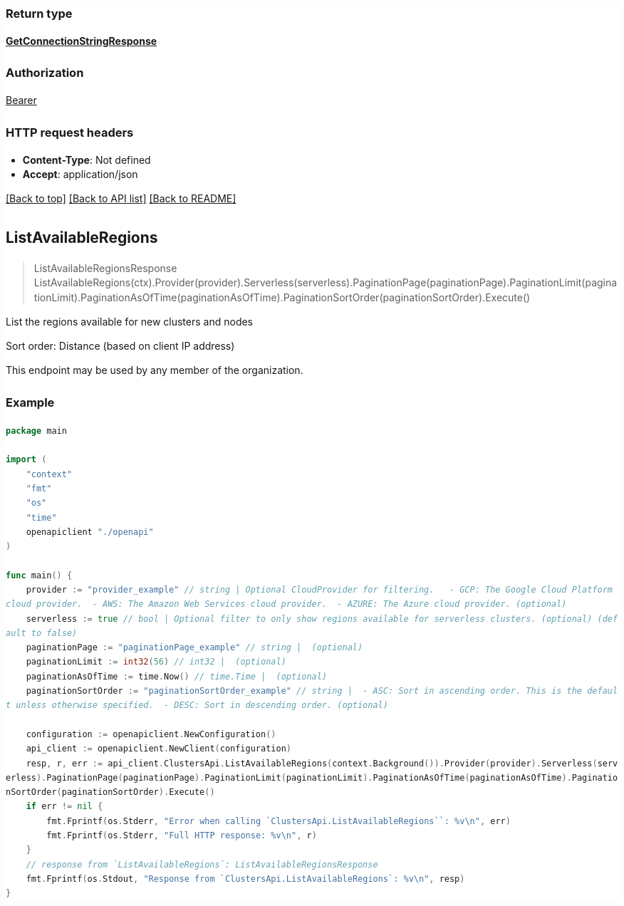 ### Return type

[**GetConnectionStringResponse**](GetConnectionStringResponse.md)

### Authorization

[Bearer](../README.md#Bearer)

### HTTP request headers

- **Content-Type**: Not defined
- **Accept**: application/json

[[Back to top]](#) [[Back to API list]](../README.md#documentation-for-api-endpoints)
[[Back to README]](../README.md)


## ListAvailableRegions

> ListAvailableRegionsResponse ListAvailableRegions(ctx).Provider(provider).Serverless(serverless).PaginationPage(paginationPage).PaginationLimit(paginationLimit).PaginationAsOfTime(paginationAsOfTime).PaginationSortOrder(paginationSortOrder).Execute()

List the regions available for new clusters and nodes

Sort order: Distance (based on client IP address)

This endpoint may be used by any member of the organization.

### Example

```go
package main

import (
    "context"
    "fmt"
    "os"
    "time"
    openapiclient "./openapi"
)

func main() {
    provider := "provider_example" // string | Optional CloudProvider for filtering.   - GCP: The Google Cloud Platform cloud provider.  - AWS: The Amazon Web Services cloud provider.  - AZURE: The Azure cloud provider. (optional)
    serverless := true // bool | Optional filter to only show regions available for serverless clusters. (optional) (default to false)
    paginationPage := "paginationPage_example" // string |  (optional)
    paginationLimit := int32(56) // int32 |  (optional)
    paginationAsOfTime := time.Now() // time.Time |  (optional)
    paginationSortOrder := "paginationSortOrder_example" // string |  - ASC: Sort in ascending order. This is the default unless otherwise specified.  - DESC: Sort in descending order. (optional)

    configuration := openapiclient.NewConfiguration()
    api_client := openapiclient.NewClient(configuration)
    resp, r, err := api_client.ClustersApi.ListAvailableRegions(context.Background()).Provider(provider).Serverless(serverless).PaginationPage(paginationPage).PaginationLimit(paginationLimit).PaginationAsOfTime(paginationAsOfTime).PaginationSortOrder(paginationSortOrder).Execute()
    if err != nil {
        fmt.Fprintf(os.Stderr, "Error when calling `ClustersApi.ListAvailableRegions``: %v\n", err)
        fmt.Fprintf(os.Stderr, "Full HTTP response: %v\n", r)
    }
    // response from `ListAvailableRegions`: ListAvailableRegionsResponse
    fmt.Fprintf(os.Stdout, "Response from `ClustersApi.ListAvailableRegions`: %v\n", resp)
}
```